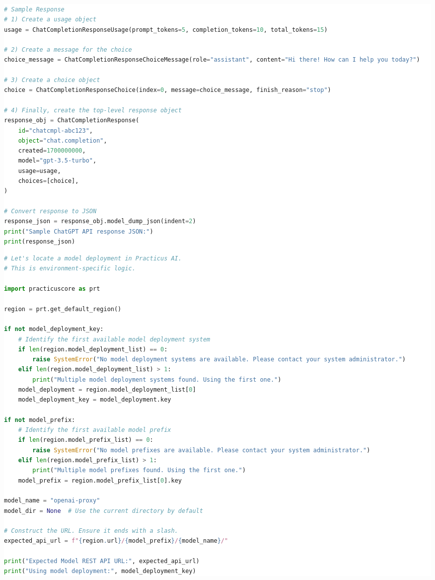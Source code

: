 ```python
# Sample Response
# 1) Create a usage object
usage = ChatCompletionResponseUsage(prompt_tokens=5, completion_tokens=10, total_tokens=15)

# 2) Create a message for the choice
choice_message = ChatCompletionResponseChoiceMessage(role="assistant", content="Hi there! How can I help you today?")

# 3) Create a choice object
choice = ChatCompletionResponseChoice(index=0, message=choice_message, finish_reason="stop")

# 4) Finally, create the top-level response object
response_obj = ChatCompletionResponse(
    id="chatcmpl-abc123",
    object="chat.completion",
    created=1700000000,
    model="gpt-3.5-turbo",
    usage=usage,
    choices=[choice],
)

# Convert response to JSON
response_json = response_obj.model_dump_json(indent=2)
print("Sample ChatGPT API response JSON:")
print(response_json)
```

```python
# Let's locate a model deployment in Practicus AI.
# This is environment-specific logic.

import practicuscore as prt

region = prt.get_default_region()

if not model_deployment_key:
    # Identify the first available model deployment system
    if len(region.model_deployment_list) == 0:
        raise SystemError("No model deployment systems are available. Please contact your system administrator.")
    elif len(region.model_deployment_list) > 1:
        print("Multiple model deployment systems found. Using the first one.")
    model_deployment = region.model_deployment_list[0]
    model_deployment_key = model_deployment.key

if not model_prefix:
    # Identify the first available model prefix
    if len(region.model_prefix_list) == 0:
        raise SystemError("No model prefixes are available. Please contact your system administrator.")
    elif len(region.model_prefix_list) > 1:
        print("Multiple model prefixes found. Using the first one.")
    model_prefix = region.model_prefix_list[0].key

model_name = "openai-proxy"
model_dir = None  # Use the current directory by default

# Construct the URL. Ensure it ends with a slash.
expected_api_url = f"{region.url}/{model_prefix}/{model_name}/"

print("Expected Model REST API URL:", expected_api_url)
print("Using model deployment:", model_deployment_key)
```
